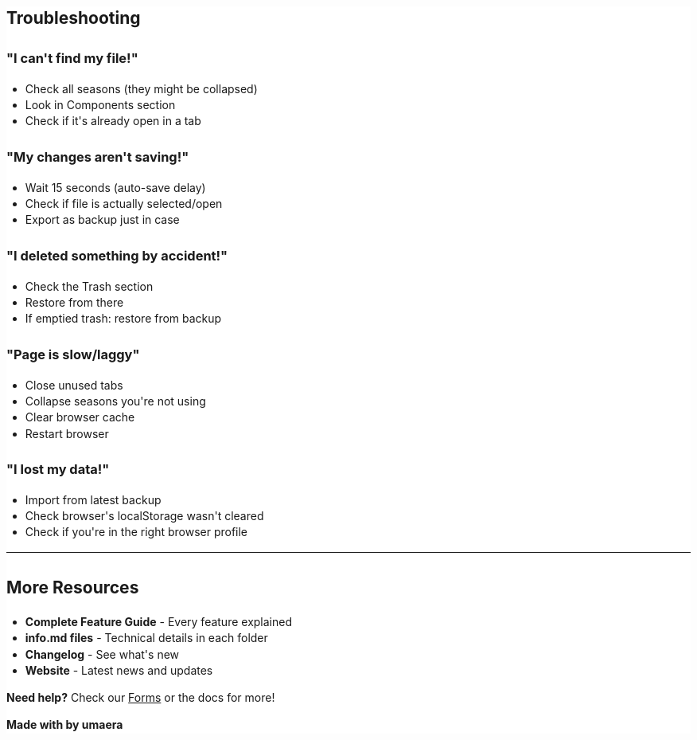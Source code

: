 
## **Troubleshooting**

### "I can't find my file!"
- Check all seasons (they might be collapsed)
- Look in Components section
- Check if it's already open in a tab

### "My changes aren't saving!"
- Wait 15 seconds (auto-save delay)
- Check if file is actually selected/open
- Export as backup just in case

### "I deleted something by accident!"
- Check the Trash section
- Restore from there
- If emptied trash: restore from backup

### "Page is slow/laggy"
- Close unused tabs
- Collapse seasons you're not using
- Clear browser cache
- Restart browser

### "I lost my data!"
- Import from latest backup
- Check browser's localStorage wasn't cleared
- Check if you're in the right browser profile

---

## **More Resources**

- **Complete Feature Guide** - Every feature explained
- **info.md files** - Technical details in each folder
- **Changelog** - See what's new
- **Website** - Latest news and updates

**Need help?** Check our [Forms](https://forms.gle/VD4Qn2DiFyBh8Pib6) or the docs for more!

**Made with by umaera**
